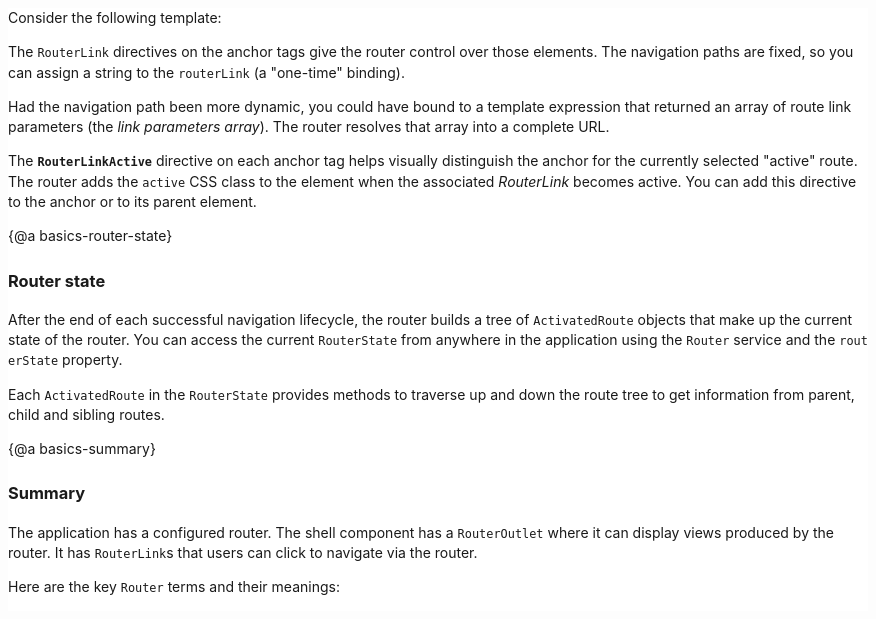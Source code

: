 Consider the following template:


<code-example path="router/src/app/app.component.1.ts" linenums="false" title="src/app/app.component.ts (template)" region="template">

</code-example>



The `RouterLink` directives on the anchor tags give the router control over those elements.
The navigation paths are fixed, so you can assign a string to the `routerLink` (a "one-time" binding).

Had the navigation path been more dynamic, you could have bound to a template expression that
returned an array of route link parameters (the _link parameters array_).
The router resolves that array into a complete URL.

The **`RouterLinkActive`** directive on each anchor tag helps visually distinguish the anchor for the currently selected "active" route.
The router adds the `active` CSS class to the element when the associated *RouterLink* becomes active.
You can add this directive to the anchor or to its parent element.


{@a basics-router-state}


### Router state

After the end of each successful navigation lifecycle, the router builds a tree of `ActivatedRoute` objects
that make up the current state of the router. You can access the current `RouterState` from anywhere in the
application using the `Router` service and the `routerState` property.

Each `ActivatedRoute` in the `RouterState` provides methods to traverse up and down the route tree
to get information from parent, child and sibling routes.


{@a basics-summary}


### Summary

The application has a configured router.
The shell component has a `RouterOutlet` where it can display views produced by the router.
It has `RouterLink`s that users can click to navigate via the router.

Here are the key `Router` terms and their meanings:

<style>
  td, th {vertical-align: top}
</style>



<table>

  <tr>
